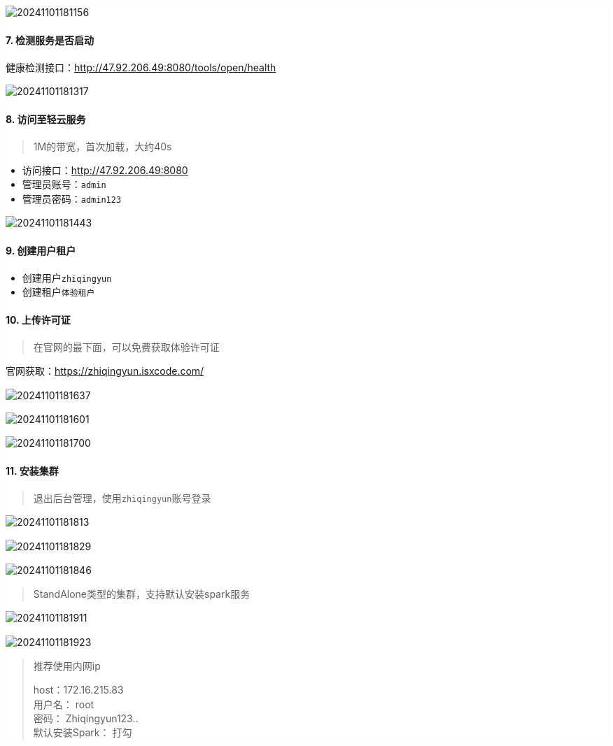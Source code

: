 ![20241101181156](https://img.isxcode.com/picgo/20241101181156.png)

#### 7. 检测服务是否启动

健康检测接口：http://47.92.206.49:8080/tools/open/health

![20241101181317](https://img.isxcode.com/picgo/20241101181317.png)

#### 8. 访问至轻云服务

> 1M的带宽，首次加载，大约40s

- 访问接口：http://47.92.206.49:8080
- 管理员账号：`admin`
- 管理员密码：`admin123`

![20241101181443](https://img.isxcode.com/picgo/20241101181443.png)

#### 9. 创建用户租户

- 创建用户`zhiqingyun`
- 创建租户`体验租户`

#### 10. 上传许可证

> 在官网的最下面，可以免费获取体验许可证

官网获取：https://zhiqingyun.isxcode.com/

![20241101181637](https://img.isxcode.com/picgo/20241101181637.png)

![20241101181601](https://img.isxcode.com/picgo/20241101181601.png)

![20241101181700](https://img.isxcode.com/picgo/20241101181700.png)

#### 11. 安装集群

> 退出后台管理，使用`zhiqingyun`账号登录

![20241101181813](https://img.isxcode.com/picgo/20241101181813.png)

![20241101181829](https://img.isxcode.com/picgo/20241101181829.png)

![20241101181846](https://img.isxcode.com/picgo/20241101181846.png)

>  StandAlone类型的集群，支持默认安装spark服务

![20241101181911](https://img.isxcode.com/picgo/20241101181911.png)

![20241101181923](https://img.isxcode.com/picgo/20241101181923.png)

> 推荐使用内网ip <div></div>
> host：172.16.215.83 <div></div>
> 用户名： root <div></div>
> 密码： Zhiqingyun123.. <div></div>
> 默认安装Spark： 打勾
